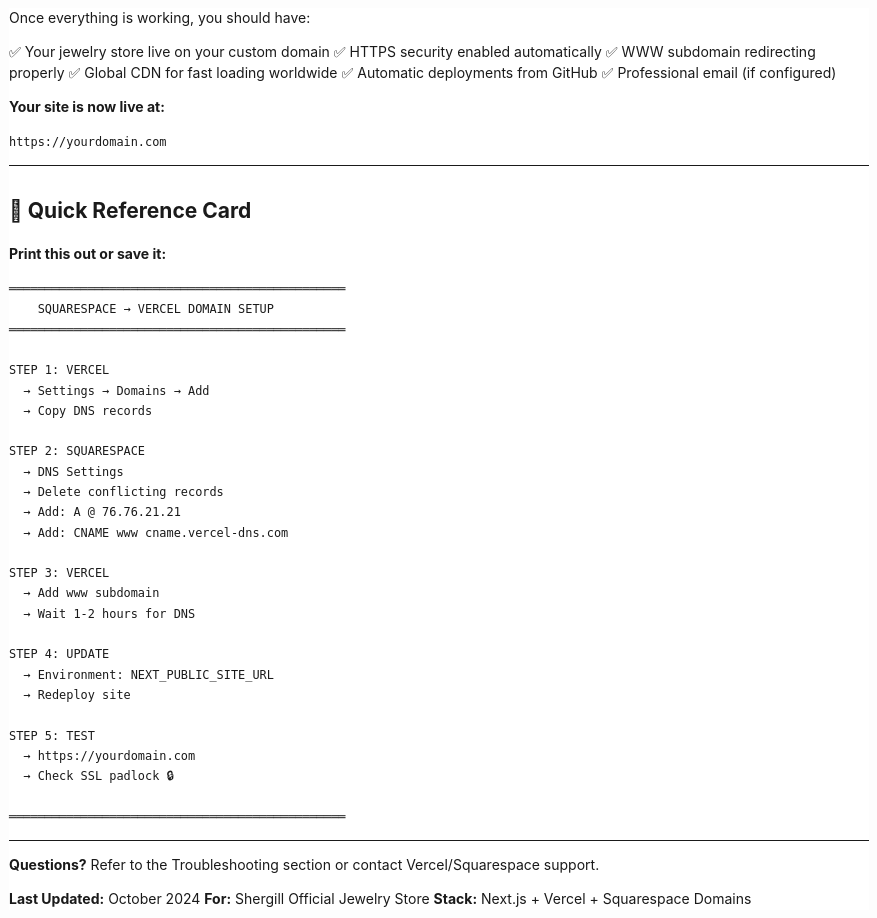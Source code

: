 Once everything is working, you should have:

✅ Your jewelry store live on your custom domain
✅ HTTPS security enabled automatically
✅ WWW subdomain redirecting properly
✅ Global CDN for fast loading worldwide
✅ Automatic deployments from GitHub
✅ Professional email (if configured)

**Your site is now live at:**

```
https://yourdomain.com
```

---

## 📝 **Quick Reference Card**

**Print this out or save it:**

```
═══════════════════════════════════════════════
    SQUARESPACE → VERCEL DOMAIN SETUP
═══════════════════════════════════════════════

STEP 1: VERCEL
  → Settings → Domains → Add
  → Copy DNS records

STEP 2: SQUARESPACE
  → DNS Settings
  → Delete conflicting records
  → Add: A @ 76.76.21.21
  → Add: CNAME www cname.vercel-dns.com

STEP 3: VERCEL
  → Add www subdomain
  → Wait 1-2 hours for DNS

STEP 4: UPDATE
  → Environment: NEXT_PUBLIC_SITE_URL
  → Redeploy site

STEP 5: TEST
  → https://yourdomain.com
  → Check SSL padlock 🔒

═══════════════════════════════════════════════
```

---

**Questions?** Refer to the Troubleshooting section or contact Vercel/Squarespace support.

**Last Updated:** October 2024
**For:** Shergill Official Jewelry Store
**Stack:** Next.js + Vercel + Squarespace Domains
